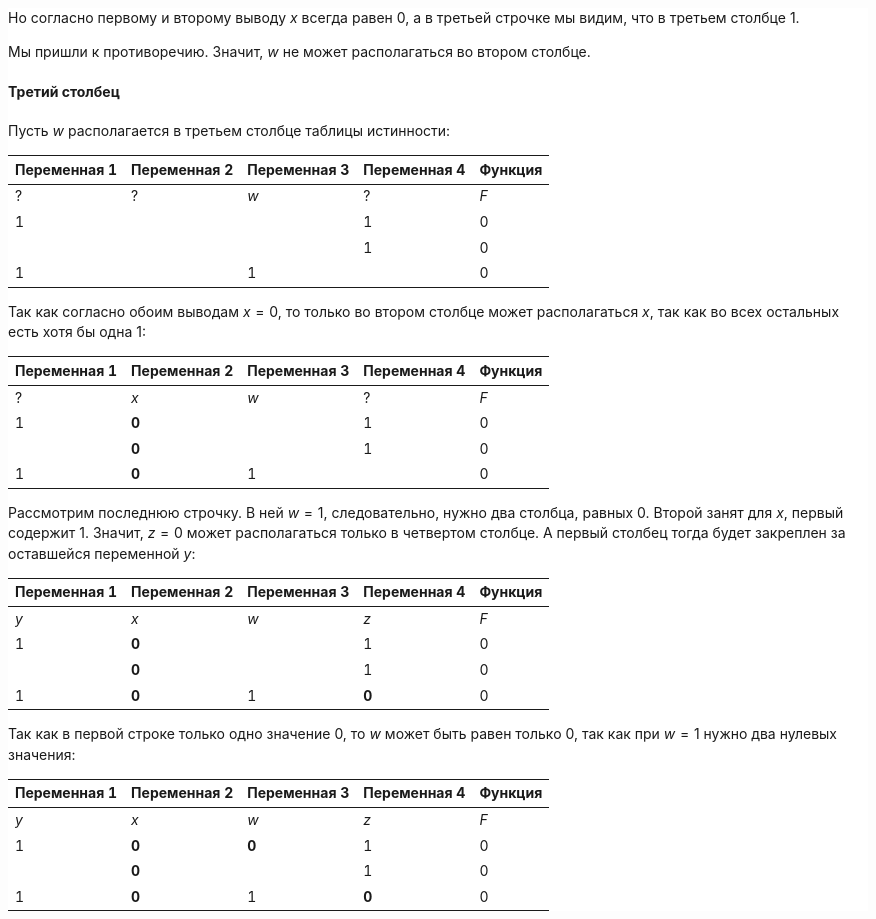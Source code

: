 Но согласно первому и второму выводу $x$ всегда равен $0$, а в третьей строчке мы видим, что в третьем столбце $1$.

Мы пришли к противоречию. Значит, $w$ не может располагаться во втором столбце.

#### Третий столбец

Пусть $w$ располагается в третьем столбце таблицы истинности:

| Переменная 1 | Переменная 2 | Переменная 3 | Переменная 4 | Функция |
| ------------ | ------------ | ------------ | ------------ | ------- |
| $?$          | $?$          | $w$          | $?$          | $F$     |
| 1            |              |              | 1            | 0       |
|              |              |              | 1            | 0       |
| 1            |              | 1            |              | 0       |

Так как согласно обоим выводам $x = 0$, то только во втором столбце может располагаться $x$, так как во всех остальных есть хотя бы одна $1$:

| Переменная 1 | Переменная 2 | Переменная 3 | Переменная 4 | Функция |
| ------------ | ------------ | ------------ | ------------ | ------- |
| $?$          | $x$          | $w$          | $?$          | $F$     |
| 1            | **0**        |              | 1            | 0       |
|              | **0**        |              | 1            | 0       |
| 1            | **0**        | 1            |              | 0       |

Рассмотрим последнюю строчку. В ней $w = 1$, следовательно, нужно два столбца, равных $0$. Второй занят для $x$, первый содержит $1$. Значит, $z = 0$ может располагаться только в четвертом столбце. А первый столбец тогда будет закреплен за оставшейся переменной $y$:

| Переменная 1 | Переменная 2 | Переменная 3 | Переменная 4 | Функция |
| ------------ | ------------ | ------------ | ------------ | ------- |
| $y$          | $x$          | $w$          | $z$          | $F$     |
| 1            | **0**        |              | 1            | 0       |
|              | **0**        |              | 1            | 0       |
| 1            | **0**        | 1            | **0**        | 0       |

Так как в первой строке только одно значение $0$, то $w$ может быть равен только $0$, так как при $w = 1$ нужно два нулевых значения:

| Переменная 1 | Переменная 2 | Переменная 3 | Переменная 4 | Функция |
| ------------ | ------------ | ------------ | ------------ | ------- |
| $y$          | $x$          | $w$          | $z$          | $F$     |
| 1            | **0**        | **0**        | 1            | 0       |
|              | **0**        |              | 1            | 0       |
| 1            | **0**        | 1            | **0**        | 0       |
